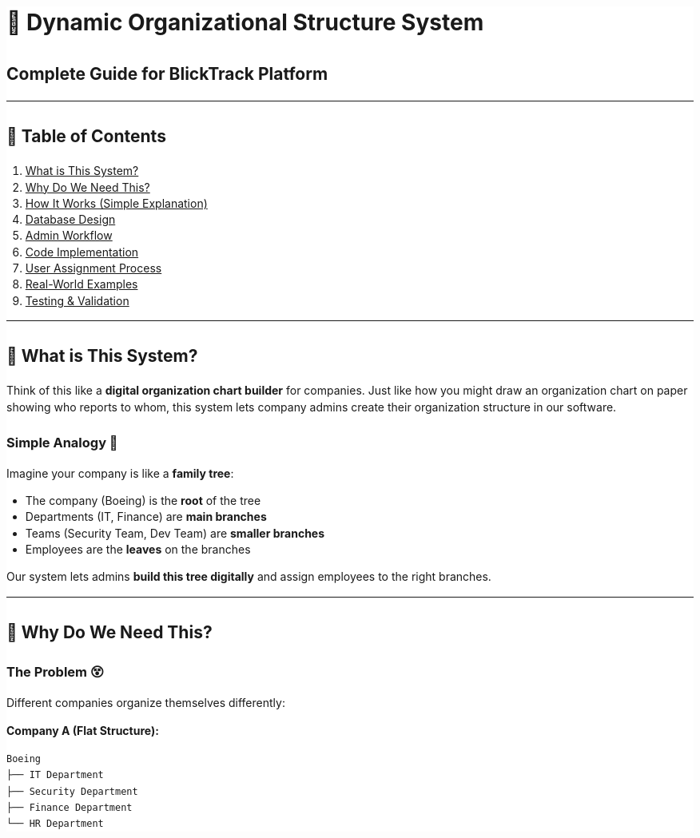 # 🏢 Dynamic Organizational Structure System
## Complete Guide for BlickTrack Platform

---

## 📖 Table of Contents
1. [What is This System?](#what-is-this-system)
2. [Why Do We Need This?](#why-do-we-need-this)
3. [How It Works (Simple Explanation)](#how-it-works-simple-explanation)
4. [Database Design](#database-design)
5. [Admin Workflow](#admin-workflow)
6. [Code Implementation](#code-implementation)
7. [User Assignment Process](#user-assignment-process)
8. [Real-World Examples](#real-world-examples)
9. [Testing & Validation](#testing--validation)

---

## 🤔 What is This System?

Think of this like a **digital organization chart builder** for companies. Just like how you might draw an organization chart on paper showing who reports to whom, this system lets company admins create their organization structure in our software.

### Simple Analogy 🌳
Imagine your company is like a **family tree**:
- The company (Boeing) is the **root** of the tree
- Departments (IT, Finance) are **main branches**
- Teams (Security Team, Dev Team) are **smaller branches**
- Employees are the **leaves** on the branches

Our system lets admins **build this tree digitally** and assign employees to the right branches.

---

## 🎯 Why Do We Need This?

### The Problem 😵
Different companies organize themselves differently:

**Company A (Flat Structure):**
```
Boeing
├── IT Department
├── Security Department
├── Finance Department
└── HR Department
```
